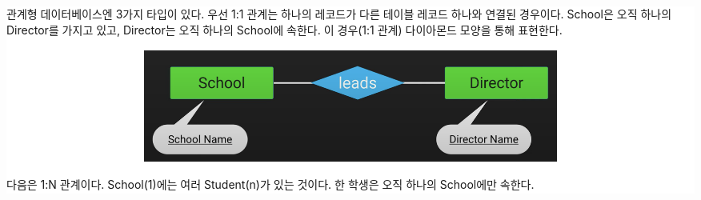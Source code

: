 관계형 데이터베이스엔 3가지 타입이 있다. 우선 1:1 관계는 하나의 레코드가 다른 테이블 레코드 하나와 연결된 경우이다. School은 오직 하나의 Director를 가지고 있고, Director는 오직 하나의 School에 속한다. 이 경우(1:1 관계) 다이아몬드 모양을 통해 표현한다.

<div align="center">
<img src="img/part-01/one_to_one.png" width="60%">
</div>

다음은 1:N 관계이다. School(1)에는 여러 Student(n)가 있는 것이다. 한 학생은 오직 하나의 School에만 속한다.

<div align="center">